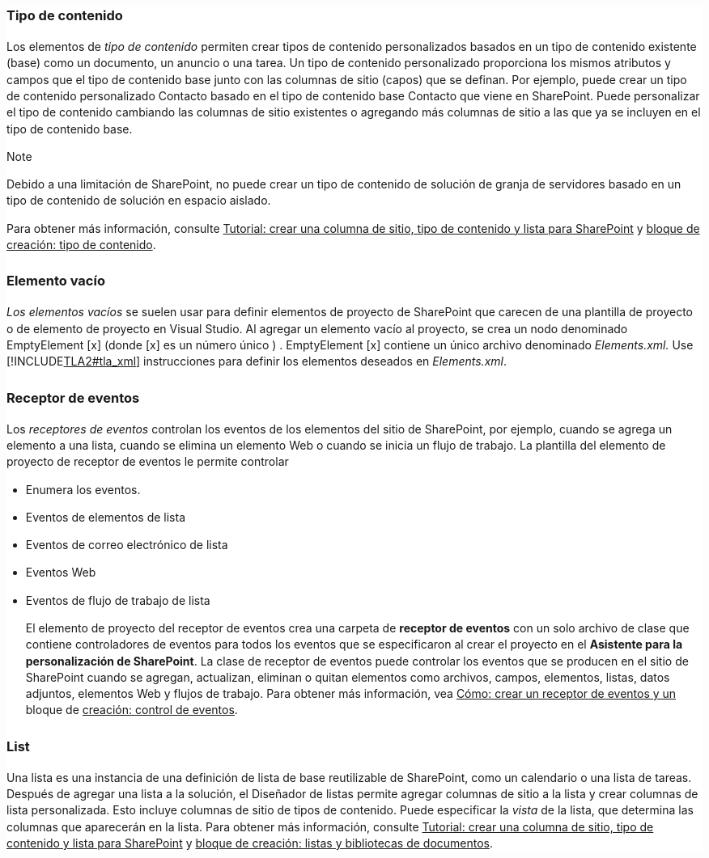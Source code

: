 ### <a name="content-type"></a>Tipo de contenido
 Los elementos de *tipo de contenido* permiten crear tipos de contenido personalizados basados en un tipo de contenido existente (base) como un documento, un anuncio o una tarea. Un tipo de contenido personalizado proporciona los mismos atributos y campos que el tipo de contenido base junto con las columnas de sitio (capos) que se definan. Por ejemplo, puede crear un tipo de contenido personalizado Contacto basado en el tipo de contenido base Contacto que viene en SharePoint. Puede personalizar el tipo de contenido cambiando las columnas de sitio existentes o agregando más columnas de sitio a las que ya se incluyen en el tipo de contenido base.

> [!NOTE]
> Debido a una limitación de SharePoint, no puede crear un tipo de contenido de solución de granja de servidores basado en un tipo de contenido de solución en espacio aislado.

 Para obtener más información, consulte [Tutorial: crear una columna de sitio, tipo de contenido y lista para SharePoint](../sharepoint/walkthrough-create-a-site-column-content-type-and-list-for-sharepoint.md) y [bloque de creación: tipo de contenido](/previous-versions/office/developer/sharepoint-2010/ee535063(v=office.14)).

### <a name="empty-element"></a>Elemento vacío
 *Los elementos vacíos* se suelen usar para definir elementos de proyecto de SharePoint que carecen de una plantilla de proyecto o de elemento de proyecto en Visual Studio. Al agregar un elemento vacío al proyecto, se crea un nodo denominado EmptyElement [x] (donde [x] es un número único \) . EmptyElement [x] contiene un único archivo denominado *Elements.xml.* Use [!INCLUDE[TLA2#tla_xml](../sharepoint/includes/tla2sharptla-xml-md.md)] instrucciones para definir los elementos deseados en *Elements.xml*.

### <a name="event-receiver"></a>Receptor de eventos
 Los *receptores de eventos* controlan los eventos de los elementos del sitio de SharePoint, por ejemplo, cuando se agrega un elemento a una lista, cuando se elimina un elemento Web o cuando se inicia un flujo de trabajo. La plantilla del elemento de proyecto de receptor de eventos le permite controlar

- Enumera los eventos.

- Eventos de elementos de lista

- Eventos de correo electrónico de lista

- Eventos Web

- Eventos de flujo de trabajo de lista

  El elemento de proyecto del receptor de eventos crea una carpeta de **receptor de eventos** con un solo archivo de clase que contiene controladores de eventos para todos los eventos que se especificaron al crear el proyecto en el **Asistente para la personalización de SharePoint**. La clase de receptor de eventos puede controlar los eventos que se producen en el sitio de SharePoint cuando se agregan, actualizan, eliminan o quitan elementos como archivos, campos, elementos, listas, datos adjuntos, elementos Web y flujos de trabajo. Para obtener más información, vea [Cómo: crear un receptor de eventos y un](../sharepoint/how-to-create-an-event-receiver.md) bloque de [creación: control de eventos](/previous-versions/office/developer/sharepoint-2010/ee535057(v=office.14)).

### <a name="list"></a>List
 Una lista es una instancia de una definición de lista de base reutilizable de SharePoint, como un calendario o una lista de tareas. Después de agregar una lista a la solución, el Diseñador de listas permite agregar columnas de sitio a la lista y crear columnas de lista personalizada. Esto incluye columnas de sitio de tipos de contenido. Puede especificar la *vista* de la lista, que determina las columnas que aparecerán en la lista. Para obtener más información, consulte [Tutorial: crear una columna de sitio, tipo de contenido y lista para SharePoint](../sharepoint/walkthrough-create-a-site-column-content-type-and-list-for-sharepoint.md) y [bloque de creación: listas y bibliotecas de documentos](/previous-versions/office/developer/sharepoint-2010/ee534985(v=office.14)).
